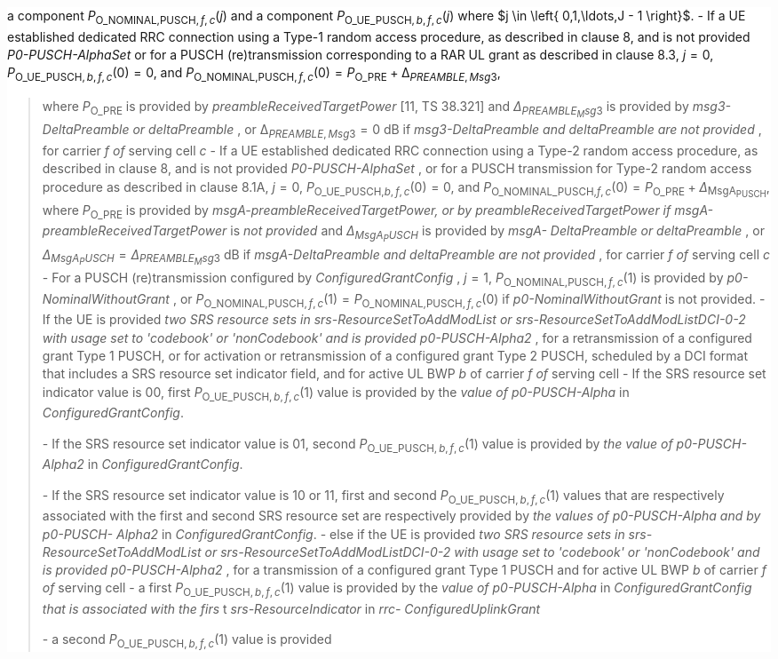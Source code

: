 a component $P_{\text{O_NOMINAL,P}\text{USCH},f,c}(j)$ and a component
$P_{\text{O_UE_P}\text{USCH},b,f,c}(j)$ where $j \in \left{ 0,1,\ldots,J - 1
\right}$.
\- If a UE established dedicated RRC connection using a Type-1 random access
procedure, as described in clause 8, and is not provided _P0-PUSCH-AlphaSet_
or for a PUSCH (re)transmission corresponding to a RAR UL grant as described
in clause 8.3,
$j = 0$, $P_{\text{O_UE_P}\text{USCH},b,f,c}\left( 0 \right) = 0$, and
$P_{\text{O_NOMINAL,P}\text{USCH},f,c}\left( 0 \right) = P_{\text{O_PRE}} +
\mathrm{\Delta}_{PREAMBLE,Msg3}$,
> where $P_{\text{O_PRE}}$ is provided by _preambleReceivedTargetPower_ [11,
> TS 38.321] and $\Delta_{PREAMBLE_ Msg3}$ is provided by _msg3-DeltaPreamble
> or deltaPreamble_ , or $\mathrm{\Delta}_{PREAMBLE,Msg3} = 0$ dB if
> _msg3-DeltaPreamble and deltaPreamble are not provided_ , for carrier $f$
> _of_ serving cell $c$
\- If a UE established dedicated RRC connection using a Type-2 random access
procedure, as described in clause 8, and is not provided _P0-PUSCH-AlphaSet_ ,
or for a PUSCH transmission for Type-2 random access procedure as described in
clause 8.1A,
$j = 0$, $P_{\text{O_UE_PUSCH,}b,f,c}(0) = 0$, and
$P_{\text{O_NOMINAL_PUSCH,}f,c}(0) = P_{\text{O_PRE}} +
\Delta_{\text{MsgA}_\text{PUSCH}}$,
> where $P_{\text{O_PRE}}$ is provided by _msgA-preambleReceivedTargetPower,
> or by_ _preambleReceivedTargetPower_ _if msgA-preambleReceivedTargetPower_
> is _not provided_ and $\Delta_{MsgA_ PUSCH}$ is provided by _msgA-
> DeltaPreamble or deltaPreamble_ , or $\Delta_{MsgA_ PUSCH} =
> \Delta_{PREAMBLE_ Msg3}$ dB if _msgA-DeltaPreamble and deltaPreamble are not
> provided_ , for carrier $f$ _of_ serving cell $c$
\- For a PUSCH (re)transmission configured by _ConfiguredGrantConfig_ , $j =
1$, $P_{\text{O_NOMINAL,P}\text{USCH},f,c}\left( 1 \right)$ is provided by
_p0-NominalWithoutGrant_ , or $P_{\text{O_NOMINAL,P}\text{USCH},f,c}\left( 1
\right) = P_{\text{O_NOMINAL,P}\text{USCH},f,c}\left( 0 \right)$ if
_p0-NominalWithoutGrant_ is not provided.
\- If the UE is provided _two SRS resource sets in srs-ResourceSetToAddModList
or srs-ResourceSetToAddModListDCI-0-2 with usage set to \'codebook\' or
\'nonCodebook\' and is provided p0-PUSCH-Alpha2_ , for a retransmission of a
configured grant Type 1 PUSCH, or for activation or retransmission of a
configured grant Type 2 PUSCH, scheduled by a DCI format that includes a SRS
resource set indicator field, and for active UL BWP $b$ of carrier $f$ _of_
serving cell
> \- If the SRS resource set indicator value is 00, first
> $P_{\text{O_UE_P}\text{USCH},b,f,c}\left( 1 \right)$ value is provided by
> the _value of_ _p0-PUSCH-Alpha_ in _ConfiguredGrantConfig_.
>
> \- If the SRS resource set indicator value is 01, second
> $P_{\text{O_UE_P}\text{USCH},b,f,c}\left( 1 \right)$ value is provided by
> _the value of_ _p0-PUSCH-Alpha2_ in _ConfiguredGrantConfig_.
>
> \- If the SRS resource set indicator value is 10 or 11, first and second
> $P_{\text{O_UE_P}\text{USCH},b,f,c}\left( 1 \right)$ values that are
> respectively associated with the first and second SRS resource set are
> respectively provided by _the values of_ _p0-PUSCH-Alpha and by p0-PUSCH-
> Alpha2_ in _ConfiguredGrantConfig_.
\- else if the UE is provided _two SRS resource sets in srs-
ResourceSetToAddModList or srs-ResourceSetToAddModListDCI-0-2 with usage set
to \'codebook\' or \'nonCodebook\' and is provided p0-PUSCH-Alpha2_ , for a
transmission of a configured grant Type 1 PUSCH and for active UL BWP $b$ of
carrier $f$ _of_ serving cell
> \- a first $P_{\text{O_UE_PUSCH},b,f,c}\left( 1 \right)$ value is provided
> by the _value of_ _p0-PUSCH-Alpha_ in _ConfiguredGrantConfig that is
> associated with the firs_ t _srs-ResourceIndicator_ in _rrc-
> ConfiguredUplinkGrant_
>
> \- a second $P_{\text{O_UE_PUSCH},b,f,c}\left( 1 \right)$ value is provided
